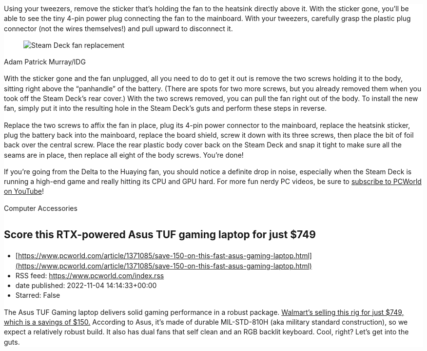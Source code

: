 

<p>Using your tweezers, remove the sticker that&rsquo;s holding the fan to the heatsink directly above it. With the sticker gone, you&rsquo;ll be able to see the tiny 4-pin power plug connecting the fan to the mainboard. With your tweezers, carefully grasp the plastic plug connector (not the wires themselves!) and pull upward to disconnect it. </p>


<div class="extendedBlock-wrapper block-coreImage undefined"><figure class="wp-block-image size-large"><img alt="Steam Deck fan replacement" class="wp-image-1369350" height="674" src="https://b2c-contenthub.com/wp-content/uploads/2022/11/steam-deck-fan.jpg?quality=50&amp;strip=all&amp;w=1200" width="1200" /></figure><p class="imageCredit">Adam Patrick Murray/IDG</p></div>



<p>With the sticker gone and the fan unplugged, all you need to do to get it out is remove the two screws holding it to the body, sitting right above the &ldquo;panhandle&rdquo; of the battery. (There are spots for two more screws, but you already removed them when you took off the Steam Deck&rsquo;s rear cover.) With the two screws removed, you can pull the fan right out of the body. To install the new fan, simply put it into the resulting hole in the Steam Deck&rsquo;s guts and perform these steps in reverse. </p>



<p>Replace the two screws to affix the fan in place, plug its 4-pin power connector to the mainboard, replace the heatsink sticker, plug the battery back into the mainboard, replace the board shield, screw it down with its three screws, then place the bit of foil back over the central screw. Place the rear plastic body cover back on the Steam Deck and snap it tight to make sure all the seams are in place, then replace all eight of the body screws. You&rsquo;re done! </p>



<p>If you&rsquo;re going from the Delta to the Huaying fan, you should notice a definite drop in noise, especially when the Steam Deck is running a high-end game and really hitting its CPU and GPU hard. For more fun nerdy PC videos, be sure to <a href="https://go.redirectingat.com/?id=111346X1569483&amp;url=https://www.youtube.com/c/pcworld&amp;xcust=2-1-1369318-1-0-0&amp;sref=https://www.pcworld.com/feed" rel="nofollow" target="_blank">subscribe to PCWorld on YouTube</a>! </p>
Computer Accessories</div>

## Score this RTX-powered Asus TUF gaming laptop for just $749
 - [https://www.pcworld.com/article/1371085/save-150-on-this-fast-asus-gaming-laptop.html](https://www.pcworld.com/article/1371085/save-150-on-this-fast-asus-gaming-laptop.html)
 - RSS feed: https://www.pcworld.com/index.rss
 - date published: 2022-11-04 14:14:33+00:00
 - Starred: False

<div id="link_wrapped_content">
<section class="wp-block-bigbite-multi-title"><div class="container"></div></section><p>The Asus TUF Gaming laptop delivers solid gaming performance in a robust package. <a href="https://go.redirectingat.com/?id=111346X1569483&amp;url=https://www.walmart.com/ip/Asus-TUF-Gaming-15-6-144Hz-FHD-AMD-Ryzen-7-4800H-NVIDIA-GeForce-RTX-3050TI-16GB-RAM-512GB-SSD-Windows-11-Home-Eclipse-Gray-FA506IE-US73/1201881815?athbdg=L1700&amp;irgwc=1&amp;sourceid=imp_zVHVqyy6VxyITIQ2tDUjyxG3UkDXICyxo00nTQ0&amp;veh=aff&amp;wmlspartner=imp_321564&amp;clickid=zVHVqyy6VxyITIQ2tDUjyxG3UkDXICyxo00nTQ0&amp;sharedid=&amp;affiliates_ad_id=565706&amp;campaign_id=9383&amp;xcust=2-1-1371085-1-0-0&amp;sref=https://www.pcworld.com/feed" rel="nofollow">Walmart&rsquo;s selling this rig for just $749, which is a savings of $150.</a> According to Asus, it&rsquo;s made of durable MIL-STD-810H (aka military standard construction), so we expect a relatively robust build. It also has dual fans that self clean and an RGB backlit keyboard. Cool, right? Let&rsquo;s get into the guts.</p>
